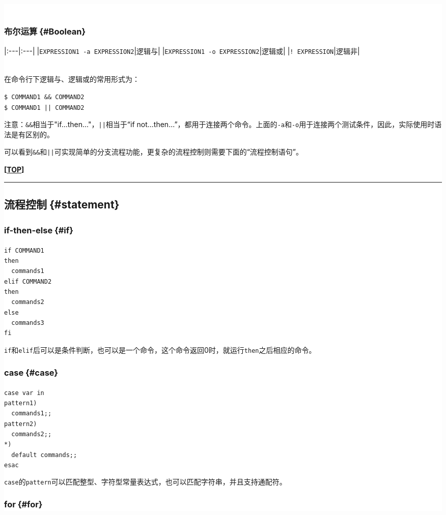 <br>

### 布尔运算 {#Boolean}

|:---|:---|
|`EXPRESSION1 -a EXPRESSION2`|逻辑与|
|`EXPRESSION1 -o EXPRESSION2`|逻辑或|
|`! EXPRESSION`|逻辑非|

<br>
在命令行下逻辑与、逻辑或的常用形式为：

    $ COMMAND1 && COMMAND2
    $ COMMAND1 || COMMAND2

注意：`&&`相当于"if...then..."，`||`相当于“if not...then...”，都用于连接两个命令。上面的`-a`和`-o`用于连接两个测试条件，因此，实际使用时语法是有区别的。

可以看到`&&`和`||`可实现简单的分支流程功能，更复杂的流程控制则需要下面的“流程控制语句”。

**[[TOP](#top)]**

***

## 流程控制  {#statement}

### if-then-else {#if}

    if COMMAND1
    then
      commands1
    elif COMMAND2
    then
      commands2
    else
      commands3
    fi

`if`和`elif`后可以是条件判断，也可以是一个命令，这个命令返回0时，就运行`then`之后相应的命令。

### case {#case}

    case var in
    pattern1)
      commands1;;
    pattern2)
      commands2;;
    *)
      default commands;;
    esac

`case`的`pattern`可以匹配整型、字符型常量表达式，也可以匹配字符串，并且支持通配符。

### for {#for}
